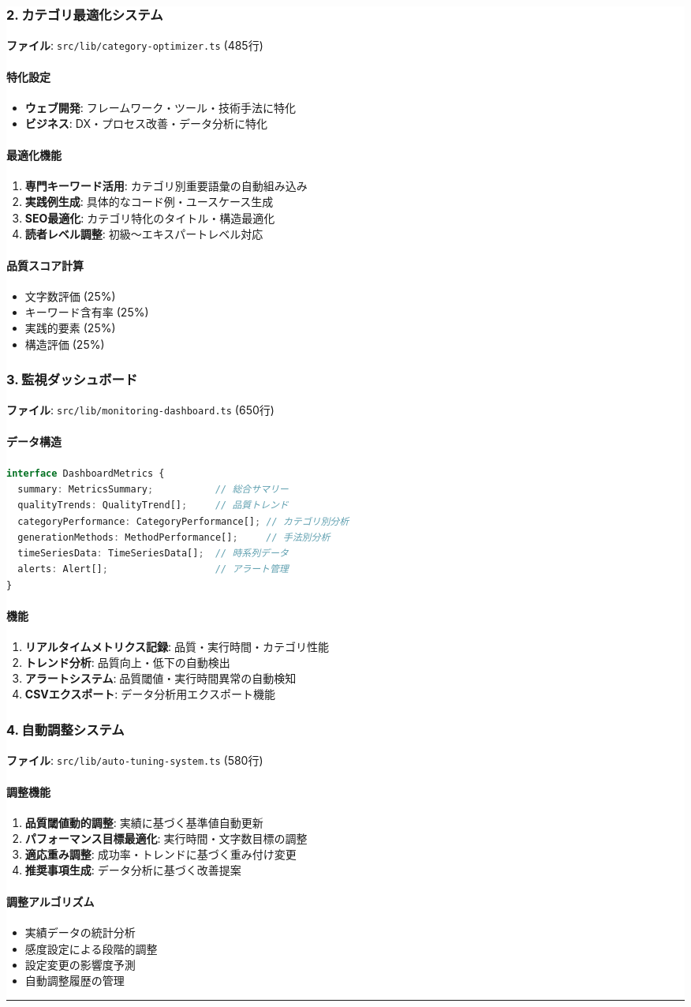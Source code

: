 ### 2. カテゴリ最適化システム
**ファイル**: `src/lib/category-optimizer.ts` (485行)

#### 特化設定
- **ウェブ開発**: フレームワーク・ツール・技術手法に特化
- **ビジネス**: DX・プロセス改善・データ分析に特化

#### 最適化機能
1. **専門キーワード活用**: カテゴリ別重要語彙の自動組み込み
2. **実践例生成**: 具体的なコード例・ユースケース生成
3. **SEO最適化**: カテゴリ特化のタイトル・構造最適化
4. **読者レベル調整**: 初級〜エキスパートレベル対応

#### 品質スコア計算
- 文字数評価 (25%)
- キーワード含有率 (25%)
- 実践的要素 (25%)
- 構造評価 (25%)

### 3. 監視ダッシュボード
**ファイル**: `src/lib/monitoring-dashboard.ts` (650行)

#### データ構造
```typescript
interface DashboardMetrics {
  summary: MetricsSummary;           // 総合サマリー
  qualityTrends: QualityTrend[];     // 品質トレンド
  categoryPerformance: CategoryPerformance[]; // カテゴリ別分析
  generationMethods: MethodPerformance[];     // 手法別分析
  timeSeriesData: TimeSeriesData[];  // 時系列データ
  alerts: Alert[];                   // アラート管理
}
```

#### 機能
1. **リアルタイムメトリクス記録**: 品質・実行時間・カテゴリ性能
2. **トレンド分析**: 品質向上・低下の自動検出
3. **アラートシステム**: 品質閾値・実行時間異常の自動検知
4. **CSVエクスポート**: データ分析用エクスポート機能

### 4. 自動調整システム
**ファイル**: `src/lib/auto-tuning-system.ts` (580行)

#### 調整機能
1. **品質閾値動的調整**: 実績に基づく基準値自動更新
2. **パフォーマンス目標最適化**: 実行時間・文字数目標の調整
3. **適応重み調整**: 成功率・トレンドに基づく重み付け変更
4. **推奨事項生成**: データ分析に基づく改善提案

#### 調整アルゴリズム
- 実績データの統計分析
- 感度設定による段階的調整
- 設定変更の影響度予測
- 自動調整履歴の管理

---
